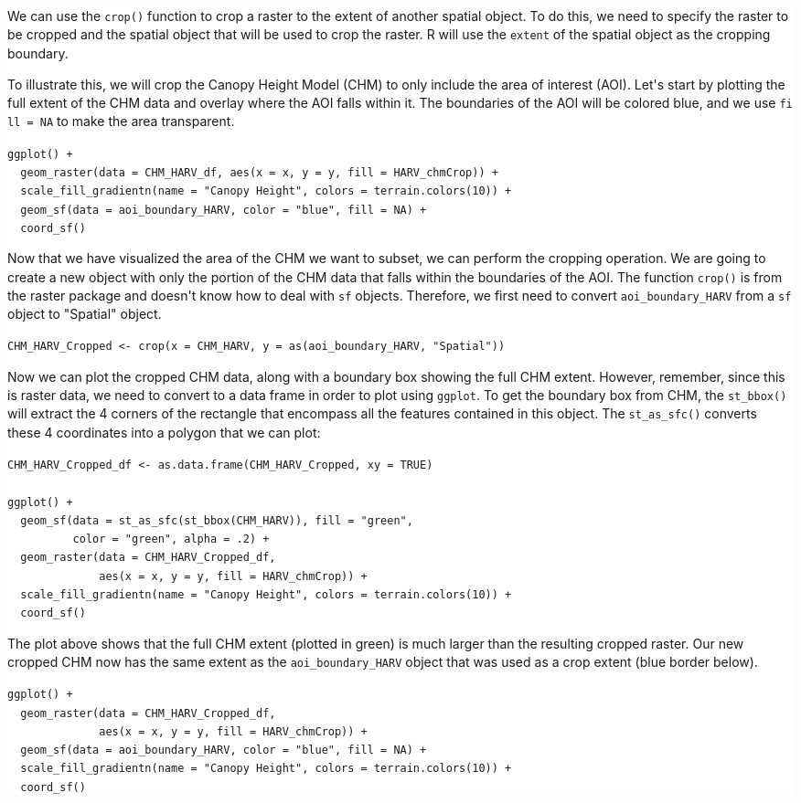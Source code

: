 We can use the `crop()` function to crop a raster to the extent of another
spatial object. To do this, we need to specify the raster to be cropped and the
spatial object that will be used to crop the raster. R will use the `extent` of
the spatial object as the cropping boundary.

To illustrate this, we will crop the Canopy Height Model (CHM) to only include the area of interest (AOI). Let's start by plotting the full extent of the CHM data and overlay where the AOI falls within it. The boundaries of the AOI will be colored blue, and we use `fill = NA` to make the area transparent.

```{r crop-by-vector-extent}
ggplot() +
  geom_raster(data = CHM_HARV_df, aes(x = x, y = y, fill = HARV_chmCrop)) + 
  scale_fill_gradientn(name = "Canopy Height", colors = terrain.colors(10)) +
  geom_sf(data = aoi_boundary_HARV, color = "blue", fill = NA) +
  coord_sf()
```

Now that we have visualized the area of the CHM we want to subset, we can
perform the cropping operation. We are going to create a new object with only
the portion of the CHM data that falls within the boundaries of the AOI. The function `crop()` is from the raster package and doesn't know how to deal with `sf` objects. Therefore, we first need to convert `aoi_boundary_HARV` from a `sf` object to "Spatial" object.

```{r}
CHM_HARV_Cropped <- crop(x = CHM_HARV, y = as(aoi_boundary_HARV, "Spatial"))
```

Now we can plot the cropped CHM data, along with a boundary box showing the full
CHM extent. However, remember, since this is raster data, we need to convert to
a data frame in order to plot using `ggplot`. To get the boundary box from CHM,
the `st_bbox()` will extract the 4 corners of the rectangle that encompass all
the features contained in this object. The `st_as_sfc()` converts these 4
coordinates into a polygon that we can plot:

```{r show-cropped-area}
CHM_HARV_Cropped_df <- as.data.frame(CHM_HARV_Cropped, xy = TRUE)

ggplot() +
  geom_sf(data = st_as_sfc(st_bbox(CHM_HARV)), fill = "green",
          color = "green", alpha = .2) +  
  geom_raster(data = CHM_HARV_Cropped_df,
              aes(x = x, y = y, fill = HARV_chmCrop)) + 
  scale_fill_gradientn(name = "Canopy Height", colors = terrain.colors(10)) + 
  coord_sf()
```

The plot above shows that the full CHM extent (plotted in green) is much larger
than the resulting cropped raster. Our new cropped CHM now has the same extent
as the `aoi_boundary_HARV` object that was used as a crop extent (blue border
below).

```{r view-crop-extent}
ggplot() +
  geom_raster(data = CHM_HARV_Cropped_df,
              aes(x = x, y = y, fill = HARV_chmCrop)) + 
  geom_sf(data = aoi_boundary_HARV, color = "blue", fill = NA) + 
  scale_fill_gradientn(name = "Canopy Height", colors = terrain.colors(10)) + 
  coord_sf()
```

